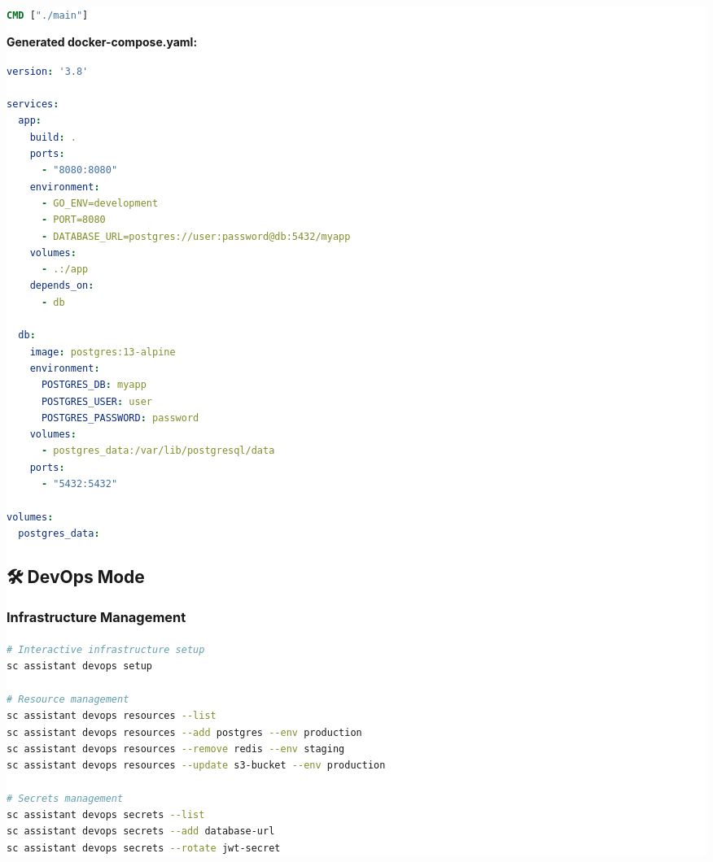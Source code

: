 ```dockerfile
CMD ["./main"]
```

**Generated docker-compose.yaml:**

```yaml
version: '3.8'

services:
  app:
    build: .
    ports:
      - "8080:8080"
    environment:
      - GO_ENV=development
      - PORT=8080
      - DATABASE_URL=postgres://user:password@db:5432/myapp
    volumes:
      - .:/app
    depends_on:
      - db
      
  db:
    image: postgres:13-alpine
    environment:
      POSTGRES_DB: myapp
      POSTGRES_USER: user
      POSTGRES_PASSWORD: password
    volumes:
      - postgres_data:/var/lib/postgresql/data
    ports:
      - "5432:5432"

volumes:
  postgres_data:
```

## 🛠️ DevOps Mode

### Infrastructure Management

```bash
# Interactive infrastructure setup
sc assistant devops setup

# Resource management
sc assistant devops resources --list
sc assistant devops resources --add postgres --env production
sc assistant devops resources --remove redis --env staging
sc assistant devops resources --update s3-bucket --env production

# Secrets management
sc assistant devops secrets --list
sc assistant devops secrets --add database-url
sc assistant devops secrets --rotate jwt-secret
```
